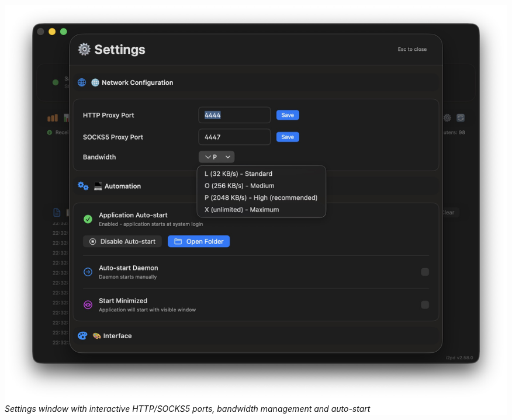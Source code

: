 ![I2P GUI Settings](screenshots/screenshoot2_en.jpg)  
*Settings window with interactive HTTP/SOCKS5 ports, bandwidth management and auto-start*
